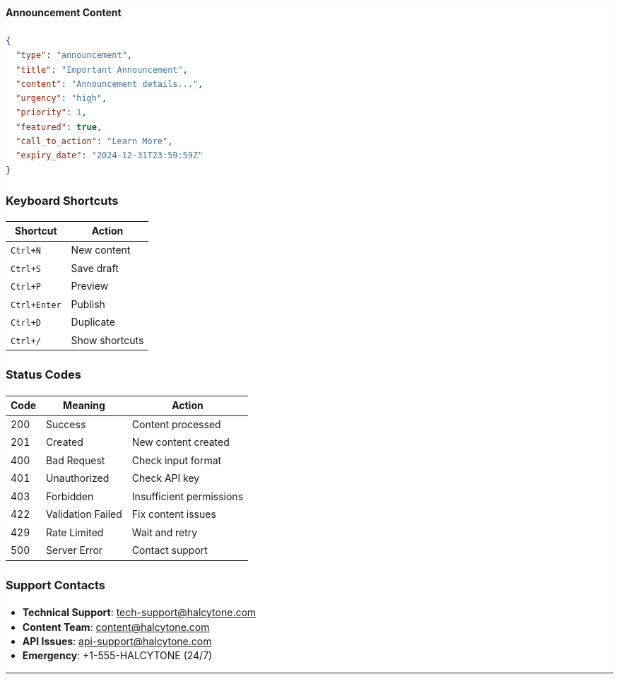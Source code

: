 #### Announcement Content
```json
{
  "type": "announcement",
  "title": "Important Announcement",
  "content": "Announcement details...",
  "urgency": "high",
  "priority": 1,
  "featured": true,
  "call_to_action": "Learn More",
  "expiry_date": "2024-12-31T23:59:59Z"
}
```

### Keyboard Shortcuts

| Shortcut | Action |
|----------|--------|
| `Ctrl+N` | New content |
| `Ctrl+S` | Save draft |
| `Ctrl+P` | Preview |
| `Ctrl+Enter` | Publish |
| `Ctrl+D` | Duplicate |
| `Ctrl+/` | Show shortcuts |

### Status Codes

| Code | Meaning | Action |
|------|---------|--------|
| 200 | Success | Content processed |
| 201 | Created | New content created |
| 400 | Bad Request | Check input format |
| 401 | Unauthorized | Check API key |
| 403 | Forbidden | Insufficient permissions |
| 422 | Validation Failed | Fix content issues |
| 429 | Rate Limited | Wait and retry |
| 500 | Server Error | Contact support |

### Support Contacts

- **Technical Support**: tech-support@halcytone.com
- **Content Team**: content@halcytone.com
- **API Issues**: api-support@halcytone.com
- **Emergency**: +1-555-HALCYTONE (24/7)

---